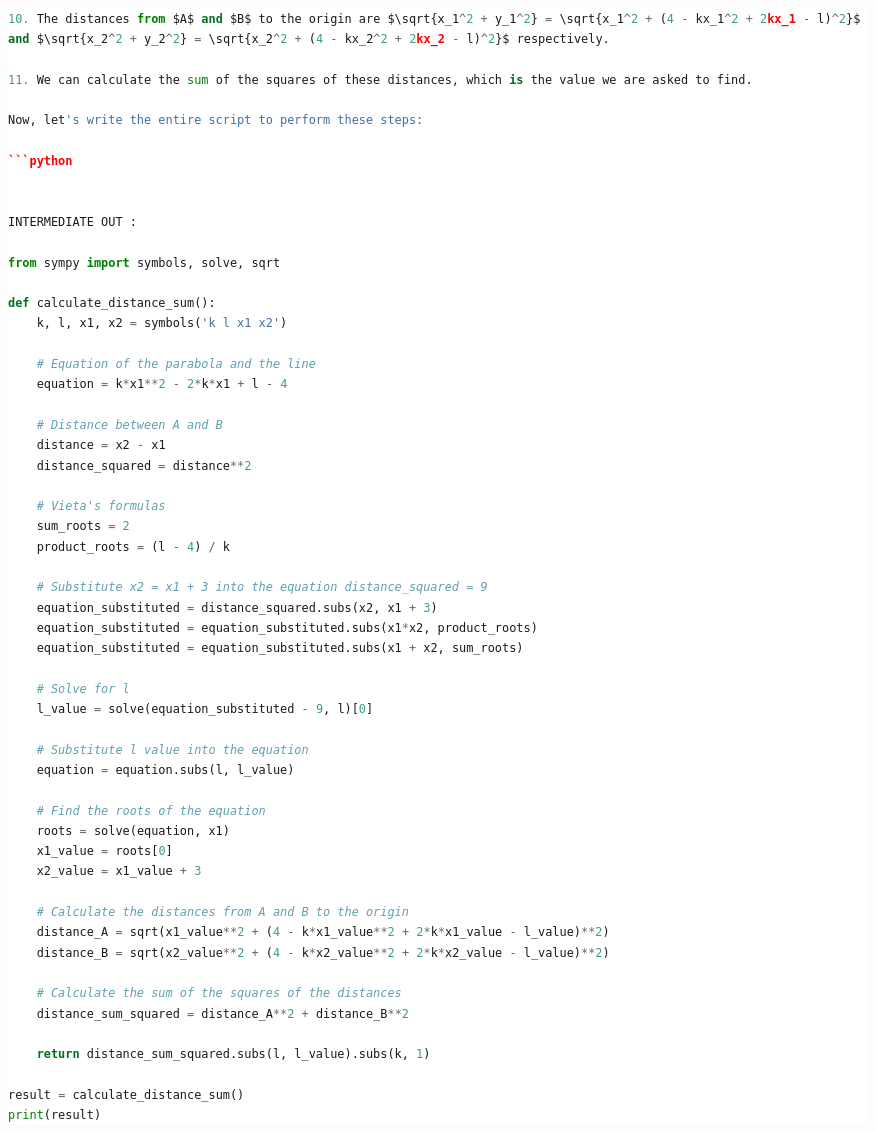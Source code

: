 ```python
10. The distances from $A$ and $B$ to the origin are $\sqrt{x_1^2 + y_1^2} = \sqrt{x_1^2 + (4 - kx_1^2 + 2kx_1 - l)^2}$ and $\sqrt{x_2^2 + y_2^2} = \sqrt{x_2^2 + (4 - kx_2^2 + 2kx_2 - l)^2}$ respectively.

11. We can calculate the sum of the squares of these distances, which is the value we are asked to find.

Now, let's write the entire script to perform these steps:

```python


INTERMEDIATE OUT :

from sympy import symbols, solve, sqrt

def calculate_distance_sum():
    k, l, x1, x2 = symbols('k l x1 x2')

    # Equation of the parabola and the line
    equation = k*x1**2 - 2*k*x1 + l - 4

    # Distance between A and B
    distance = x2 - x1
    distance_squared = distance**2

    # Vieta's formulas
    sum_roots = 2
    product_roots = (l - 4) / k

    # Substitute x2 = x1 + 3 into the equation distance_squared = 9
    equation_substituted = distance_squared.subs(x2, x1 + 3)
    equation_substituted = equation_substituted.subs(x1*x2, product_roots)
    equation_substituted = equation_substituted.subs(x1 + x2, sum_roots)

    # Solve for l
    l_value = solve(equation_substituted - 9, l)[0]

    # Substitute l value into the equation
    equation = equation.subs(l, l_value)

    # Find the roots of the equation
    roots = solve(equation, x1)
    x1_value = roots[0]
    x2_value = x1_value + 3

    # Calculate the distances from A and B to the origin
    distance_A = sqrt(x1_value**2 + (4 - k*x1_value**2 + 2*k*x1_value - l_value)**2)
    distance_B = sqrt(x2_value**2 + (4 - k*x2_value**2 + 2*k*x2_value - l_value)**2)

    # Calculate the sum of the squares of the distances
    distance_sum_squared = distance_A**2 + distance_B**2

    return distance_sum_squared.subs(l, l_value).subs(k, 1)

result = calculate_distance_sum()
print(result)
```

